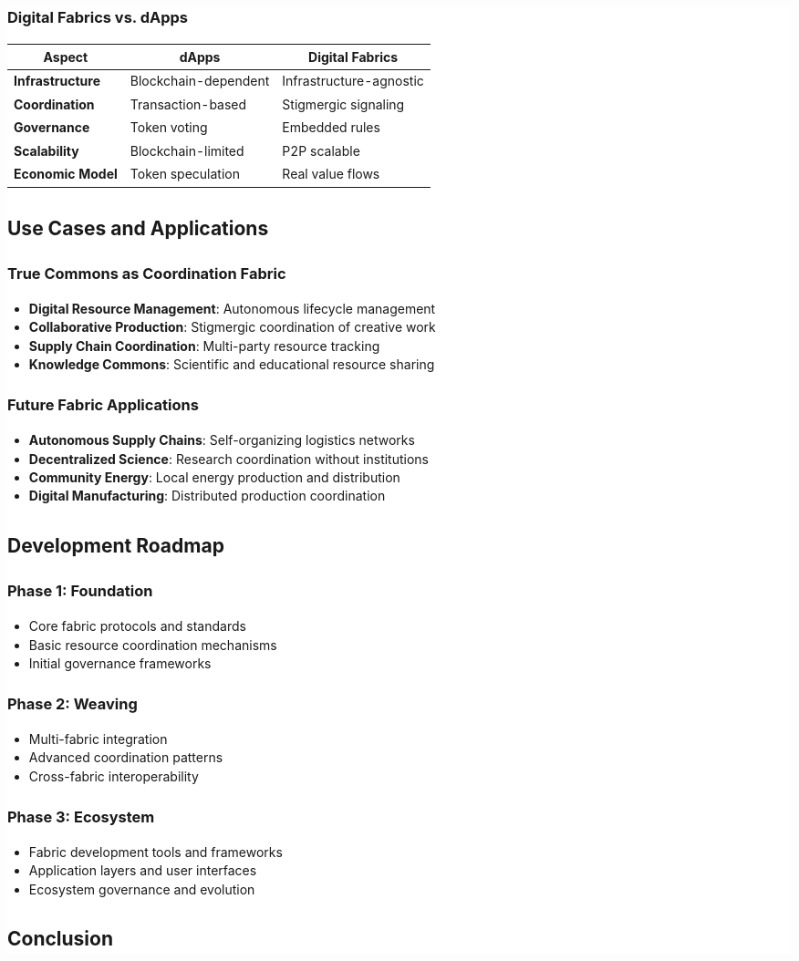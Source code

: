 ### Digital Fabrics vs. dApps

| Aspect             | dApps                | Digital Fabrics         |
| ------------------ | -------------------- | ----------------------- |
| **Infrastructure** | Blockchain-dependent | Infrastructure-agnostic |
| **Coordination**   | Transaction-based    | Stigmergic signaling    |
| **Governance**     | Token voting         | Embedded rules          |
| **Scalability**    | Blockchain-limited   | P2P scalable            |
| **Economic Model** | Token speculation    | Real value flows        |

## Use Cases and Applications

### **True Commons as Coordination Fabric**

- **Digital Resource Management**: Autonomous lifecycle management
- **Collaborative Production**: Stigmergic coordination of creative work
- **Supply Chain Coordination**: Multi-party resource tracking
- **Knowledge Commons**: Scientific and educational resource sharing

### **Future Fabric Applications**

- **Autonomous Supply Chains**: Self-organizing logistics networks
- **Decentralized Science**: Research coordination without institutions
- **Community Energy**: Local energy production and distribution
- **Digital Manufacturing**: Distributed production coordination

## Development Roadmap

### **Phase 1: Foundation**

- Core fabric protocols and standards
- Basic resource coordination mechanisms
- Initial governance frameworks

### **Phase 2: Weaving**

- Multi-fabric integration
- Advanced coordination patterns
- Cross-fabric interoperability

### **Phase 3: Ecosystem**

- Fabric development tools and frameworks
- Application layers and user interfaces
- Ecosystem governance and evolution

## Conclusion
